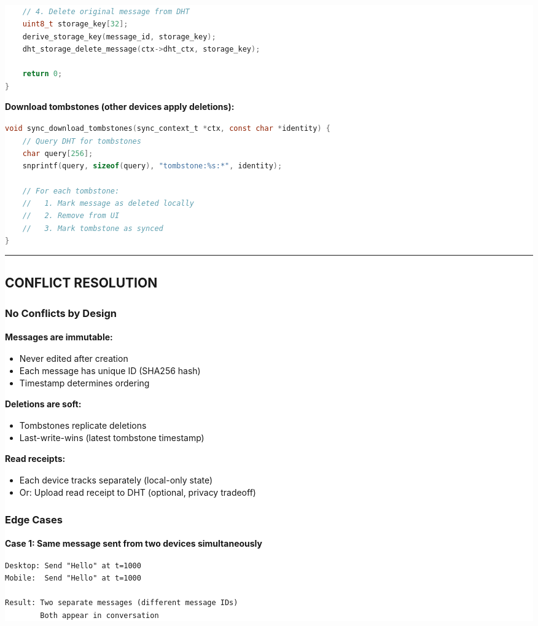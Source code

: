 ```c
    // 4. Delete original message from DHT
    uint8_t storage_key[32];
    derive_storage_key(message_id, storage_key);
    dht_storage_delete_message(ctx->dht_ctx, storage_key);

    return 0;
}
```

**Download tombstones (other devices apply deletions):**

```c
void sync_download_tombstones(sync_context_t *ctx, const char *identity) {
    // Query DHT for tombstones
    char query[256];
    snprintf(query, sizeof(query), "tombstone:%s:*", identity);

    // For each tombstone:
    //   1. Mark message as deleted locally
    //   2. Remove from UI
    //   3. Mark tombstone as synced
}
```

---

## CONFLICT RESOLUTION

### No Conflicts by Design

**Messages are immutable:**
- Never edited after creation
- Each message has unique ID (SHA256 hash)
- Timestamp determines ordering

**Deletions are soft:**
- Tombstones replicate deletions
- Last-write-wins (latest tombstone timestamp)

**Read receipts:**
- Each device tracks separately (local-only state)
- Or: Upload read receipt to DHT (optional, privacy tradeoff)

### Edge Cases

**Case 1: Same message sent from two devices simultaneously**
```
Desktop: Send "Hello" at t=1000
Mobile:  Send "Hello" at t=1000

Result: Two separate messages (different message IDs)
        Both appear in conversation
```
